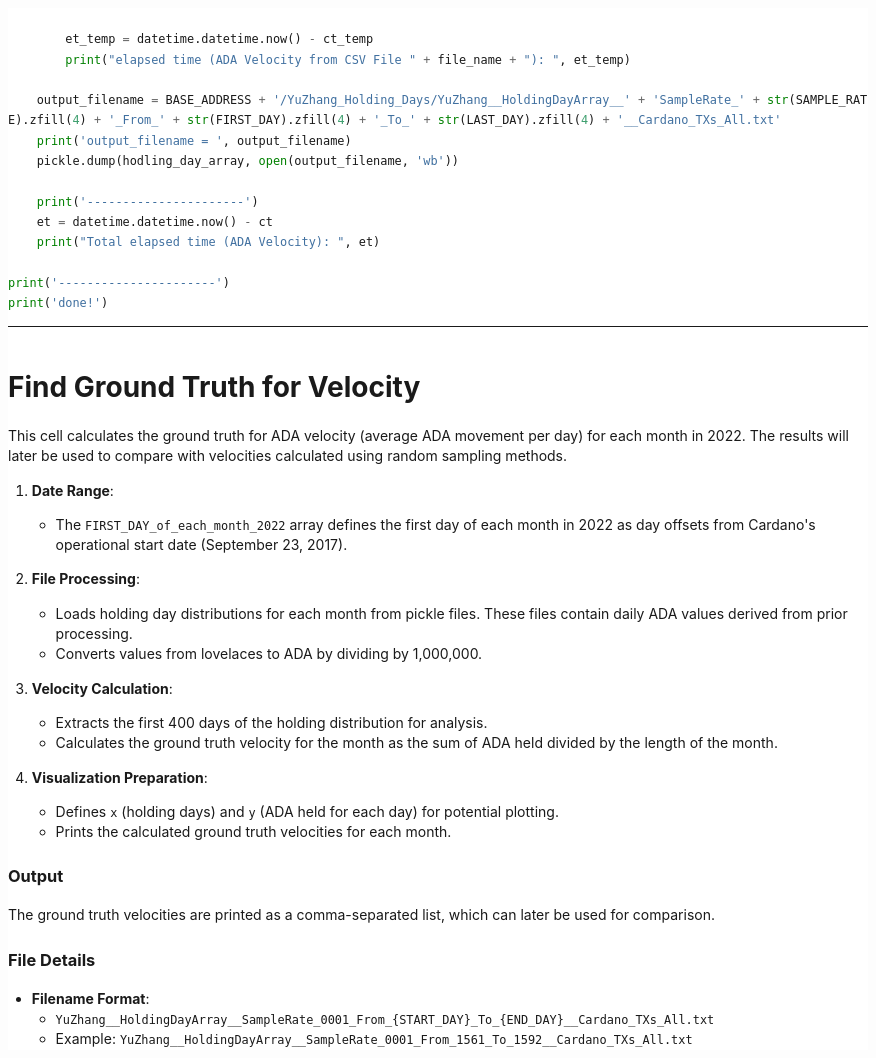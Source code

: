 ```python

        et_temp = datetime.datetime.now() - ct_temp
        print("elapsed time (ADA Velocity from CSV File " + file_name + "): ", et_temp)

    output_filename = BASE_ADDRESS + '/YuZhang_Holding_Days/YuZhang__HoldingDayArray__' + 'SampleRate_' + str(SAMPLE_RATE).zfill(4) + '_From_' + str(FIRST_DAY).zfill(4) + '_To_' + str(LAST_DAY).zfill(4) + '__Cardano_TXs_All.txt'
    print('output_filename = ', output_filename)
    pickle.dump(hodling_day_array, open(output_filename, 'wb'))

    print('----------------------')
    et = datetime.datetime.now() - ct
    print("Total elapsed time (ADA Velocity): ", et)

print('----------------------')
print('done!')
```



***


# Find Ground Truth for Velocity

This cell calculates the ground truth for ADA velocity (average ADA movement per day) for each month in 2022. The results will later be used to compare with velocities calculated using random sampling methods.

1. **Date Range**:
   - The `FIRST_DAY_of_each_month_2022` array defines the first day of each month in 2022 as day offsets from Cardano's operational start date (September 23, 2017).

2. **File Processing**:
   - Loads holding day distributions for each month from pickle files. These files contain daily ADA values derived from prior processing.
   - Converts values from lovelaces to ADA by dividing by 1,000,000.

3. **Velocity Calculation**:
   - Extracts the first 400 days of the holding distribution for analysis.
   - Calculates the ground truth velocity for the month as the sum of ADA held divided by the length of the month.

4. **Visualization Preparation**:
   - Defines `x` (holding days) and `y` (ADA held for each day) for potential plotting.
   - Prints the calculated ground truth velocities for each month.

### Output
The ground truth velocities are printed as a comma-separated list, which can later be used for comparison.

### File Details
- **Filename Format**:
  - `YuZhang__HoldingDayArray__SampleRate_0001_From_{START_DAY}_To_{END_DAY}__Cardano_TXs_All.txt`
  - Example: `YuZhang__HoldingDayArray__SampleRate_0001_From_1561_To_1592__Cardano_TXs_All.txt`
